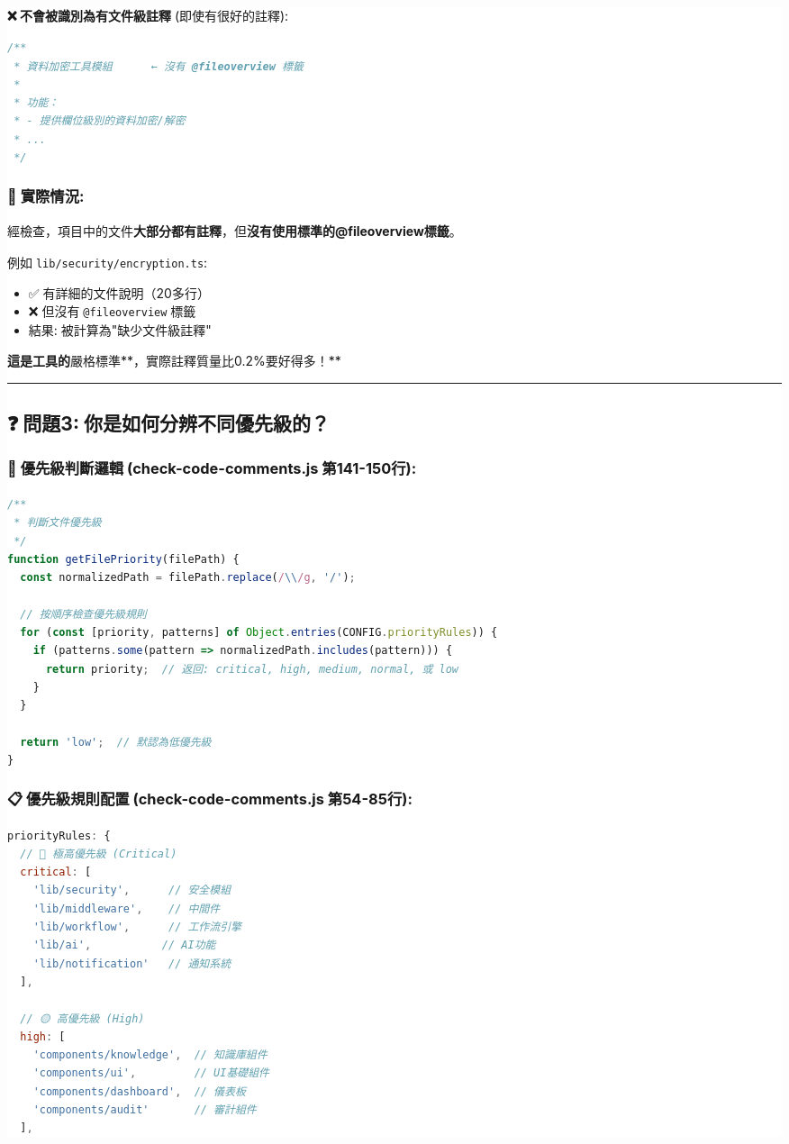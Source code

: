 **❌ 不會被識別為有文件級註釋** (即使有很好的註釋):
```typescript
/**
 * 資料加密工具模組      ← 沒有 @fileoverview 標籤
 *
 * 功能：
 * - 提供欄位級別的資料加密/解密
 * ...
 */
```

### 🎯 **實際情況**:

經檢查，項目中的文件**大部分都有註釋**，但**沒有使用標準的@fileoverview標籤**。

例如 `lib/security/encryption.ts`:
- ✅ 有詳細的文件說明（20多行）
- ❌ 但沒有 `@fileoverview` 標籤
- 結果: 被計算為"缺少文件級註釋"

**這是工具的**嚴格標準**，實際註釋質量比0.2%要好得多！**

---

## ❓ 問題3: 你是如何分辨不同優先級的？

### 🎯 **優先級判斷邏輯** (check-code-comments.js 第141-150行):

```javascript
/**
 * 判斷文件優先級
 */
function getFilePriority(filePath) {
  const normalizedPath = filePath.replace(/\\/g, '/');

  // 按順序檢查優先級規則
  for (const [priority, patterns] of Object.entries(CONFIG.priorityRules)) {
    if (patterns.some(pattern => normalizedPath.includes(pattern))) {
      return priority;  // 返回: critical, high, medium, normal, 或 low
    }
  }

  return 'low';  // 默認為低優先級
}
```

### 📋 **優先級規則配置** (check-code-comments.js 第54-85行):

```javascript
priorityRules: {
  // 🔴 極高優先級 (Critical)
  critical: [
    'lib/security',      // 安全模組
    'lib/middleware',    // 中間件
    'lib/workflow',      // 工作流引擎
    'lib/ai',           // AI功能
    'lib/notification'   // 通知系統
  ],

  // 🟡 高優先級 (High)
  high: [
    'components/knowledge',  // 知識庫組件
    'components/ui',         // UI基礎組件
    'components/dashboard',  // 儀表板
    'components/audit'       // 審計組件
  ],
```